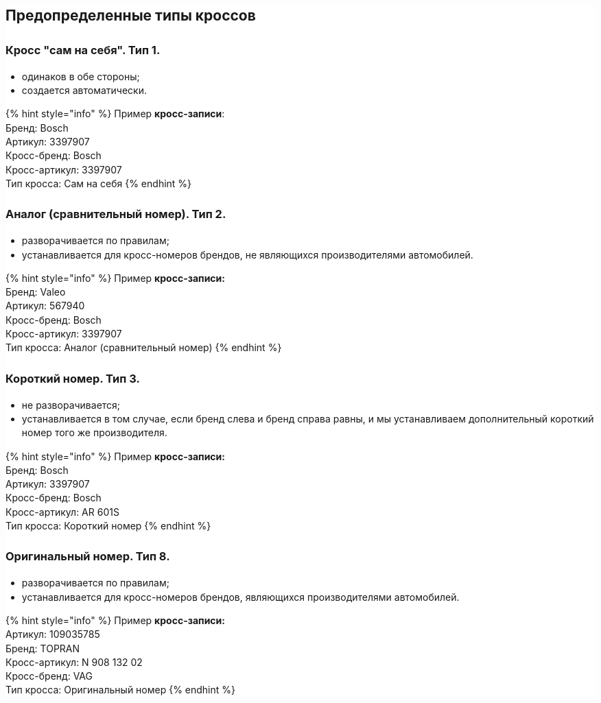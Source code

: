 ## **Предопределенные типы кроссов**

### Кросс "сам на себя". Тип 1.

* одинаков в обе стороны;
* создается автоматически.

{% hint style="info" %}
Пример **кросс-записи**:  
Бренд: Bosch  
Артикул: 3397907  
Кросс-бренд: Bosch  
Кросс-артикул: 3397907  
Тип кросса: Сам на себя
{% endhint %}

### Аналог \(сравнительный номер\). Тип 2.

* разворачивается по правилам;
* устанавливается для кросс-номеров брендов, не являющихся производителями автомобилей.

{% hint style="info" %}
Пример **кросс-записи:**  
Бренд: Valeo  
Артикул: 567940  
Кросс-бренд: Bosch  
Кросс-артикул: 3397907  
Тип кросса: Аналог \(сравнительный номер\)
{% endhint %}

### Короткий номер. Тип 3.

* не разворачивается;
* устанавливается в том случае, если бренд слева и бренд справа равны, и мы устанавливаем дополнительный короткий номер того же производителя.

{% hint style="info" %}
Пример **кросс-записи:**  
Бренд: Bosch  
Артикул: 3397907  
Кросс-бренд: Bosch  
Кросс-артикул: AR 601S  
Тип кросса: Короткий номер
{% endhint %}

### Оригинальный номер. Тип 8.

* разворачивается по правилам;
* устанавливается для кросс-номеров брендов, являющихся производителями автомобилей.

{% hint style="info" %}
Пример **кросс-записи:**  
Артикул: 109035785  
Бренд: TOPRAN  
Кросс-артикул: N 908 132 02  
Кросс-бренд: VAG  
Тип кросса: Оригинальный номер
{% endhint %}
